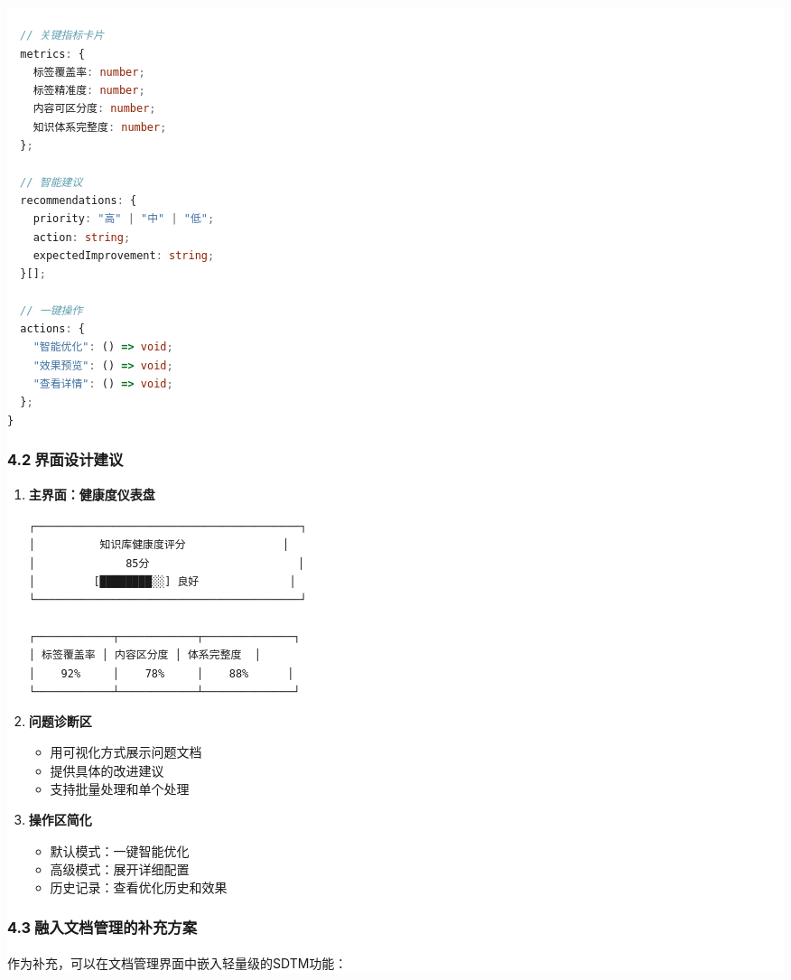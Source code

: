 ```typescript
  
  // 关键指标卡片
  metrics: {
    标签覆盖率: number;
    标签精准度: number;
    内容可区分度: number;
    知识体系完整度: number;
  };
  
  // 智能建议
  recommendations: {
    priority: "高" | "中" | "低";
    action: string;
    expectedImprovement: string;
  }[];
  
  // 一键操作
  actions: {
    "智能优化": () => void;
    "效果预览": () => void;
    "查看详情": () => void;
  };
}
```

### 4.2 界面设计建议

1. **主界面：健康度仪表盘**
   ```
   ┌─────────────────────────────────────────┐
   │          知识库健康度评分               │
   │              85分                       │
   │         [████████░░] 良好              │
   └─────────────────────────────────────────┘
   
   ┌────────────┬────────────┬──────────────┐
   │ 标签覆盖率 │ 内容区分度 │ 体系完整度  │
   │    92%     │    78%     │    88%      │
   └────────────┴────────────┴──────────────┘
   ```

2. **问题诊断区**
   - 用可视化方式展示问题文档
   - 提供具体的改进建议
   - 支持批量处理和单个处理

3. **操作区简化**
   - 默认模式：一键智能优化
   - 高级模式：展开详细配置
   - 历史记录：查看优化历史和效果

### 4.3 融入文档管理的补充方案
作为补充，可以在文档管理界面中嵌入轻量级的SDTM功能：
